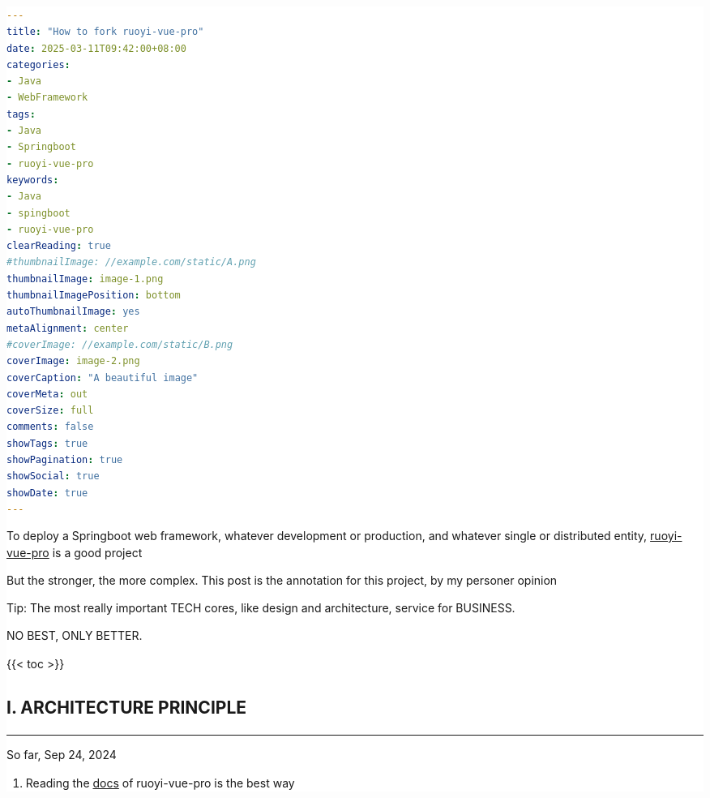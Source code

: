```yaml
---
title: "How to fork ruoyi-vue-pro"
date: 2025-03-11T09:42:00+08:00
categories:
- Java
- WebFramework
tags:
- Java
- Springboot
- ruoyi-vue-pro
keywords:
- Java
- spingboot
- ruoyi-vue-pro
clearReading: true
#thumbnailImage: //example.com/static/A.png
thumbnailImage: image-1.png
thumbnailImagePosition: bottom
autoThumbnailImage: yes
metaAlignment: center
#coverImage: //example.com/static/B.png
coverImage: image-2.png
coverCaption: "A beautiful image"
coverMeta: out
coverSize: full
comments: false
showTags: true
showPagination: true
showSocial: true
showDate: true
---
```


To deploy a Springboot web framework, whatever development or production, and whatever single or distributed entity, 
[ruoyi-vue-pro](https://github.com/YunaiV/ruoyi-vue-pro) is a good project

But the stronger, the more complex. This post is the annotation for this project, by my personer opinion

Tip: The most really important TECH cores, like design and architecture, service for BUSINESS.

NO BEST, ONLY BETTER.



{{< toc >}}

## I. ARCHITECTURE PRINCIPLE
---
So far, Sep 24, 2024
1. Reading the [docs](https://github.com/YunaiV/ruoyi-vue-pro) of ruoyi-vue-pro is the best way  
